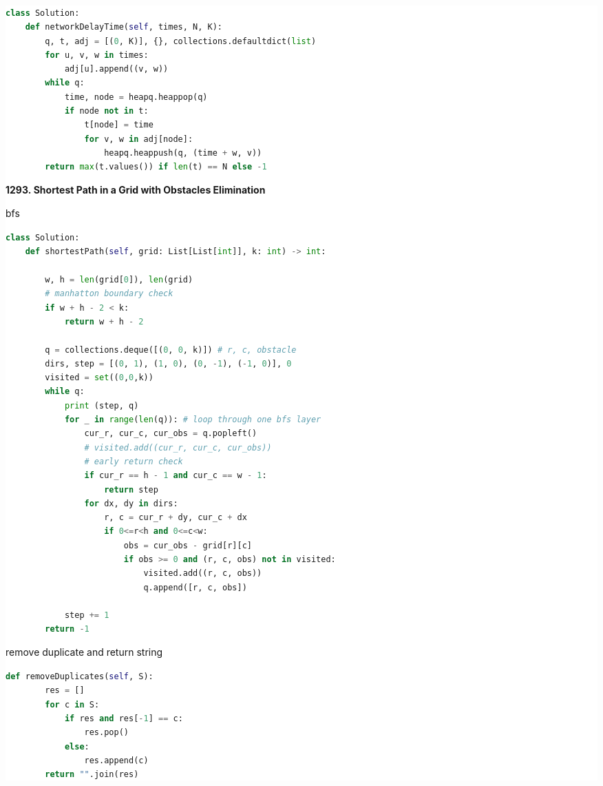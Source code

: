 ```python
class Solution:
    def networkDelayTime(self, times, N, K):
        q, t, adj = [(0, K)], {}, collections.defaultdict(list)
        for u, v, w in times:
            adj[u].append((v, w))
        while q:
            time, node = heapq.heappop(q)
            if node not in t:
                t[node] = time
                for v, w in adj[node]:
                    heapq.heappush(q, (time + w, v))
        return max(t.values()) if len(t) == N else -1
```

**1293. Shortest Path in a Grid with Obstacles Elimination**

bfs

```python
class Solution:
    def shortestPath(self, grid: List[List[int]], k: int) -> int:

        w, h = len(grid[0]), len(grid)
        # manhatton boundary check
        if w + h - 2 < k:
            return w + h - 2

        q = collections.deque([(0, 0, k)]) # r, c, obstacle
        dirs, step = [(0, 1), (1, 0), (0, -1), (-1, 0)], 0
        visited = set((0,0,k))
        while q:
            print (step, q)
            for _ in range(len(q)): # loop through one bfs layer
                cur_r, cur_c, cur_obs = q.popleft()
                # visited.add((cur_r, cur_c, cur_obs))
                # early return check
                if cur_r == h - 1 and cur_c == w - 1:
                    return step
                for dx, dy in dirs:
                    r, c = cur_r + dy, cur_c + dx
                    if 0<=r<h and 0<=c<w:
                        obs = cur_obs - grid[r][c]
                        if obs >= 0 and (r, c, obs) not in visited:
                            visited.add((r, c, obs))
                            q.append([r, c, obs])

            step += 1
        return -1
```

remove duplicate and return string

```python
def removeDuplicates(self, S):
        res = []
        for c in S:
            if res and res[-1] == c:
                res.pop()
            else:
                res.append(c)
        return "".join(res)
```
